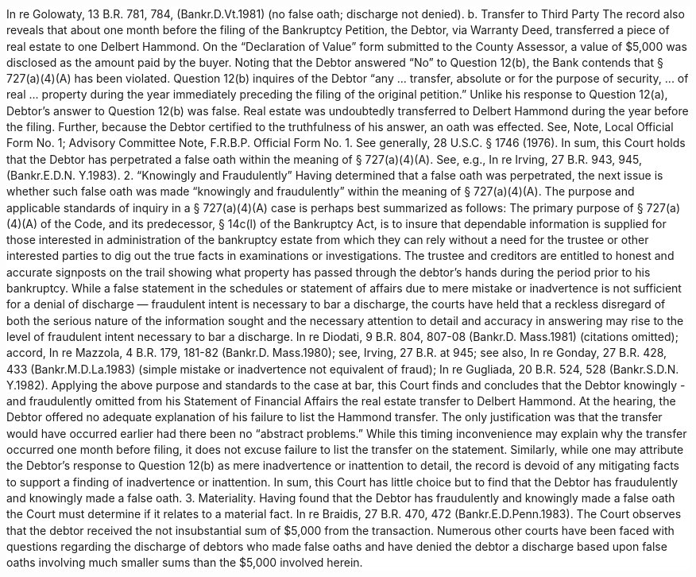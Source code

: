 In re Golowaty, 13 B.R. 781, 784, (Bankr.D.Vt.1981) (no false oath; discharge not denied). b.
Transfer to Third Party The record also reveals that about one month before the filing of the
Bankruptcy Petition, the Debtor, via Warranty Deed, transferred a piece of real estate to one
Delbert Hammond. On the “Declaration of Value” form submitted to the County Assessor, a value of
$5,000 was disclosed as the amount paid by the buyer. Noting that the Debtor answered “No” to
Question 12(b), the Bank contends that § 727(a)(4)(A) has been violated. Question 12(b) inquires of
the Debtor “any ... transfer, absolute or for the purpose of security, ... of real ... property
during the year immediately preceding the filing of the original petition.” Unlike his response to
Question 12(a), Debtor’s answer to Question 12(b) was false. Real estate was undoubtedly transferred
to Delbert Hammond during the year before the filing. Further, because the Debtor certified to the
truthfulness of his answer, an oath was effected. See, Note, Local Official Form No. 1; Advisory
Committee Note, F.R.B.P. Official Form No. 1. See generally, 28 U.S.C. § 1746 (1976). In sum, this
Court holds that the Debtor has perpetrated a false oath within the meaning of § 727(a)(4)(A). See,
e.g., In re Irving, 27 B.R. 943, 945, (Bankr.E.D.N. Y.1983). 2. “Knowingly and Fraudulently” Having
determined that a false oath was perpetrated, the next issue is whether such false oath was made
“knowingly and fraudulently” within the meaning of § 727(a)(4)(A). The purpose and applicable
standards of inquiry in a § 727(a)(4)(A) case is perhaps best summarized as follows: The primary
purpose of § 727(a)(4)(A) of the Code, and its predecessor, § 14c(l) of the Bankruptcy Act, is to
insure that dependable information is supplied for those interested in administration of the
bankruptcy estate from which they can rely without a need for the trustee or other interested
parties to dig out the true facts in examinations or investigations. The trustee and creditors are
entitled to honest and accurate signposts on the trail showing what property has passed through the
debtor’s hands during the period prior to his bankruptcy. While a false statement in the schedules
or statement of affairs due to mere mistake or inadvertence is not sufficient for a denial of
discharge — fraudulent intent is necessary to bar a discharge, the courts have held that a reckless
disregard of both the serious nature of the information sought and the necessary attention to detail
and accuracy in answering may rise to the level of fraudulent intent necessary to bar a discharge.
In re Diodati, 9 B.R. 804, 807-08 (Bankr.D. Mass.1981) (citations omitted); accord, In re Mazzola, 4
B.R. 179, 181-82 (Bankr.D. Mass.1980); see, Irving, 27 B.R. at 945; see also, In re Gonday, 27 B.R.
428, 433 (Bankr.M.D.La.1983) (simple mistake or inadvertence not equivalent of fraud); In re
Gugliada, 20 B.R. 524, 528 (Bankr.S.D.N. Y.1982). Applying the above purpose and standards to the
case at bar, this Court finds and concludes that the Debtor knowingly -and fraudulently omitted from
his Statement of Financial Affairs the real estate transfer to Delbert Hammond. At the hearing, the
Debtor offered no adequate explanation of his failure to list the Hammond transfer. The only
justification was that the transfer would have occurred earlier had there been no “abstract
problems.” While this timing inconvenience may explain why the transfer occurred one month before
filing, it does not excuse failure to list the transfer on the statement. Similarly, while one may
attribute the Debtor’s response to Question 12(b) as mere inadvertence or inattention to detail, the
record is devoid of any mitigating facts to support a finding of inadvertence or inattention. In
sum, this Court has little choice but to find that the Debtor has fraudulently and knowingly made a
false oath. 3. Materiality. Having found that the Debtor has fraudulently and knowingly made a false
oath the Court must determine if it relates to a material fact. In re Braidis, 27 B.R. 470, 472
(Bankr.E.D.Penn.1983). The Court observes that the debtor received the not insubstantial sum of
$5,000 from the transaction. Numerous other courts have been faced with questions regarding the
discharge of debtors who made false oaths and have denied the debtor a discharge based upon false
oaths involving much smaller sums than the $5,000 involved herein.


